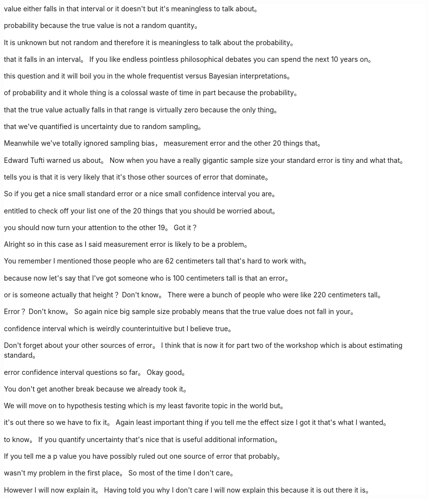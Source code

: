  value either falls in that interval or it doesn't but it's meaningless to talk about。

 probability because the true value is not a random quantity。

 It is unknown but not random and therefore it is meaningless to talk about the probability。

 that it falls in an interval。 If you like endless pointless philosophical debates you can spend the next 10 years on。

 this question and it will boil you in the whole frequentist versus Bayesian interpretations。

 of probability and it whole thing is a colossal waste of time in part because the probability。

 that the true value actually falls in that range is virtually zero because the only thing。

 that we've quantified is uncertainty due to random sampling。

 Meanwhile we've totally ignored sampling bias， measurement error and the other 20 things that。

 Edward Tufti warned us about。 Now when you have a really gigantic sample size your standard error is tiny and what that。

 tells you is that it is very likely that it's those other sources of error that dominate。

 So if you get a nice small standard error or a nice small confidence interval you are。

 entitled to check off your list one of the 20 things that you should be worried about。

 you should now turn your attention to the other 19。 Got it？

 Alright so in this case as I said measurement error is likely to be a problem。

 You remember I mentioned those people who are 62 centimeters tall that's hard to work with。

 because now let's say that I've got someone who is 100 centimeters tall is that an error。

 or is someone actually that height？ Don't know。 There were a bunch of people who were like 220 centimeters tall。

 Error？ Don't know。 So again nice big sample size probably means that the true value does not fall in your。

 confidence interval which is weirdly counterintuitive but I believe true。

 Don't forget about your other sources of error。 I think that is now it for part two of the workshop which is about estimating standard。

 error confidence interval questions so far。 Okay good。

 You don't get another break because we already took it。

 We will move on to hypothesis testing which is my least favorite topic in the world but。

 it's out there so we have to fix it。 Again least important thing if you tell me the effect size I got it that's what I wanted。

 to know。 If you quantify uncertainty that's nice that is useful additional information。

 If you tell me a p value you have possibly ruled out one source of error that probably。

 wasn't my problem in the first place。 So most of the time I don't care。

 However I will now explain it。 Having told you why I don't care I will now explain this because it is out there it is。
